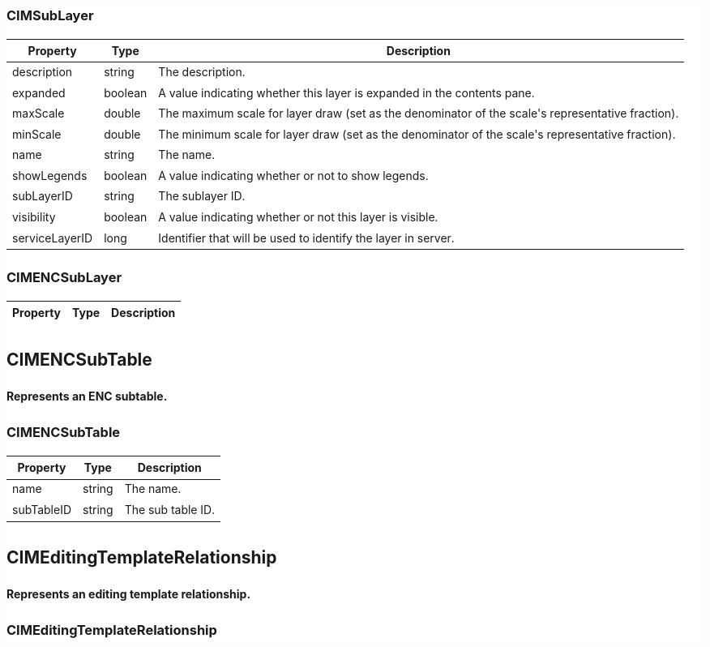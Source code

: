 
### CIMSubLayer 

|Property | Type | Description | 
|---------|--------|--------|
| description | string | The description. 
| expanded | boolean | A value indicating whether this layer is expanded in the contents pane. 
| maxScale | double | The maximum scale for layer draw (set as the denominator of the scale's representative fraction). 
| minScale | double | The minimum scale for layer draw (set as the denominator of the scale's representative fraction). 
| name | string | The name. 
| showLegends | boolean | A value indicating whether or not to show legends. 
| subLayerID | string | The sublayer ID. 
| visibility | boolean | A value indicating whether or not this layer is visible. 
| serviceLayerID | long | Identifier that will be used to identify the layer in server. 


### CIMENCSubLayer 

|Property | Type | Description | 
|---------|--------|--------|






## CIMENCSubTable
#### Represents an ENC subtable. 


### CIMENCSubTable 

|Property | Type | Description | 
|---------|--------|--------|
| name | string | The name. 
| subTableID | string | The sub table ID. 






## CIMEditingTemplateRelationship
#### Represents an editing template relationship. 


### CIMEditingTemplateRelationship 
